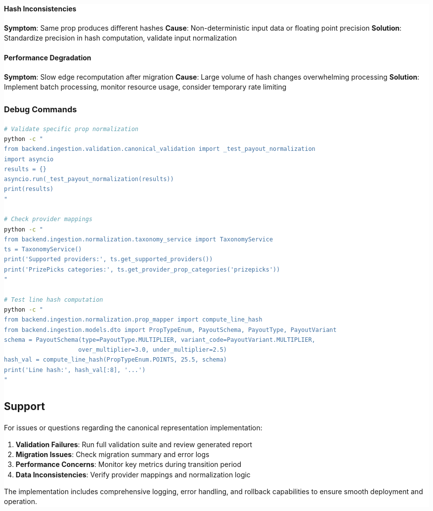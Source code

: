 #### Hash Inconsistencies  
**Symptom**: Same prop produces different hashes
**Cause**: Non-deterministic input data or floating point precision
**Solution**: Standardize precision in hash computation, validate input normalization

#### Performance Degradation
**Symptom**: Slow edge recomputation after migration
**Cause**: Large volume of hash changes overwhelming processing
**Solution**: Implement batch processing, monitor resource usage, consider temporary rate limiting

### Debug Commands

```bash
# Validate specific prop normalization
python -c "
from backend.ingestion.validation.canonical_validation import _test_payout_normalization
import asyncio
results = {}
asyncio.run(_test_payout_normalization(results))
print(results)
"

# Check provider mappings
python -c "
from backend.ingestion.normalization.taxonomy_service import TaxonomyService
ts = TaxonomyService()
print('Supported providers:', ts.get_supported_providers())
print('PrizePicks categories:', ts.get_provider_prop_categories('prizepicks'))
"

# Test line hash computation
python -c "
from backend.ingestion.normalization.prop_mapper import compute_line_hash
from backend.ingestion.models.dto import PropTypeEnum, PayoutSchema, PayoutType, PayoutVariant
schema = PayoutSchema(type=PayoutType.MULTIPLIER, variant_code=PayoutVariant.MULTIPLIER, 
                     over_multiplier=3.0, under_multiplier=2.5)
hash_val = compute_line_hash(PropTypeEnum.POINTS, 25.5, schema)
print('Line hash:', hash_val[:8], '...')
"
```

## Support

For issues or questions regarding the canonical representation implementation:

1. **Validation Failures**: Run full validation suite and review generated report
2. **Migration Issues**: Check migration summary and error logs
3. **Performance Concerns**: Monitor key metrics during transition period
4. **Data Inconsistencies**: Verify provider mappings and normalization logic

The implementation includes comprehensive logging, error handling, and rollback capabilities to ensure smooth deployment and operation.